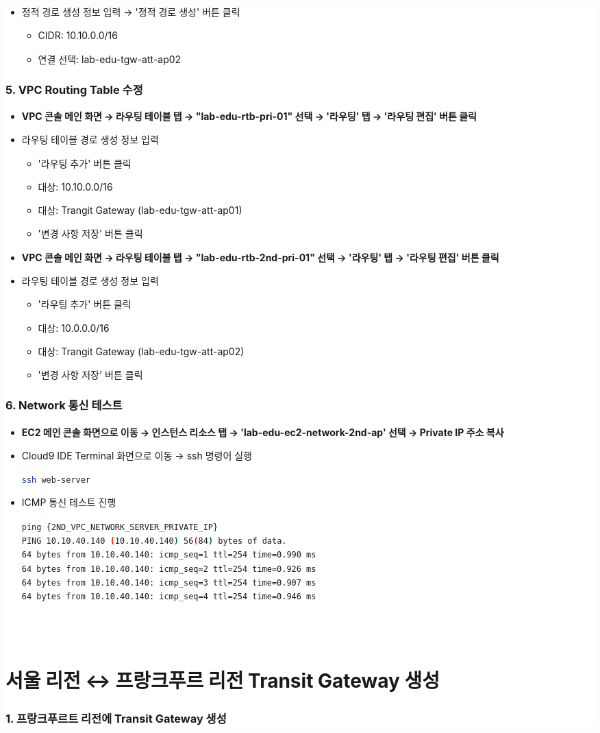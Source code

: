 
- 정적 경로 생성 정보 입력 → '정적 경로 생성' 버튼 클릭

    - CIDR: 10.10.0.0/16

    - 연결 선택: lab-edu-tgw-att-ap02

### 5. VPC Routing Table 수정

- **VPC 콘솔 메인 화면 → 라우팅 테이블 탭 → "lab-edu-rtb-pri-01" 선택 → '라우팅' 탭 → '라우팅 편집' 버튼 클릭**

- 라우팅 테이블 경로 생성 정보 입력

    - '라우팅 추가' 버튼 클릭

    - 대상: 10.10.0.0/16

    - 대상: Trangit Gateway (lab-edu-tgw-att-ap01)

    - '변경 사항 저장' 버튼 클릭

- **VPC 콘솔 메인 화면 → 라우팅 테이블 탭 → "lab-edu-rtb-2nd-pri-01" 선택 → '라우팅' 탭 → '라우팅 편집' 버튼 클릭**

- 라우팅 테이블 경로 생성 정보 입력

    - '라우팅 추가' 버튼 클릭

    - 대상: 10.0.0.0/16

    - 대상: Trangit Gateway (lab-edu-tgw-att-ap02)

    - '변경 사항 저장' 버튼 클릭

### 6. Network 통신 테스트

- **EC2 메인 콘솔 화면으로 이동 → 인스턴스 리소스 탭 → 'lab-edu-ec2-network-2nd-ap' 선택 → Private IP 주소 복사**

- Cloud9 IDE Terminal 화면으로 이동 → ssh 명령어 실행

    ```bash
    ssh web-server
    ```

- ICMP 통신 테스트 진행

    ```bash
    ping {2ND_VPC_NETWORK_SERVER_PRIVATE_IP}
    PING 10.10.40.140 (10.10.40.140) 56(84) bytes of data.
    64 bytes from 10.10.40.140: icmp_seq=1 ttl=254 time=0.990 ms
    64 bytes from 10.10.40.140: icmp_seq=2 ttl=254 time=0.926 ms
    64 bytes from 10.10.40.140: icmp_seq=3 ttl=254 time=0.907 ms
    64 bytes from 10.10.40.140: icmp_seq=4 ttl=254 time=0.946 ms
    ```
<br><br>


# 서울 리전 ↔ 프랑크푸르 리전 Transit Gateway 생성

### 1. 프랑크푸르트 리전에 Transit Gateway 생성
